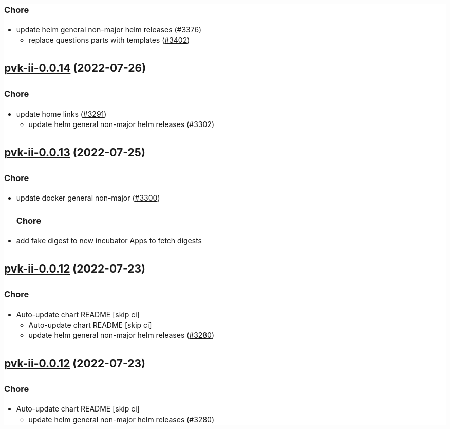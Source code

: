### Chore

- update helm general non-major helm releases ([#3376](https://github.com/truecharts/charts/issues/3376))
  - replace questions parts with templates ([#3402](https://github.com/truecharts/charts/issues/3402))




## [pvk-ii-0.0.14](https://github.com/truecharts/apps/compare/pvk-ii-0.0.13...pvk-ii-0.0.14) (2022-07-26)

### Chore

- update home links ([#3291](https://github.com/truecharts/apps/issues/3291))
  - update helm general non-major helm releases ([#3302](https://github.com/truecharts/apps/issues/3302))




## [pvk-ii-0.0.13](https://github.com/truecharts/apps/compare/pvk-ii-0.0.12...pvk-ii-0.0.13) (2022-07-25)

### Chore

- update docker general non-major ([#3300](https://github.com/truecharts/apps/issues/3300))

  ### Chore

- add fake digest to new incubator Apps to fetch digests




## [pvk-ii-0.0.12](https://github.com/truecharts/apps/compare/pvk-ii-0.0.11...pvk-ii-0.0.12) (2022-07-23)

### Chore

- Auto-update chart README [skip ci]
  - Auto-update chart README [skip ci]
  - update helm general non-major helm releases ([#3280](https://github.com/truecharts/apps/issues/3280))




## [pvk-ii-0.0.12](https://github.com/truecharts/apps/compare/pvk-ii-0.0.11...pvk-ii-0.0.12) (2022-07-23)

### Chore

- Auto-update chart README [skip ci]
  - update helm general non-major helm releases ([#3280](https://github.com/truecharts/apps/issues/3280))
